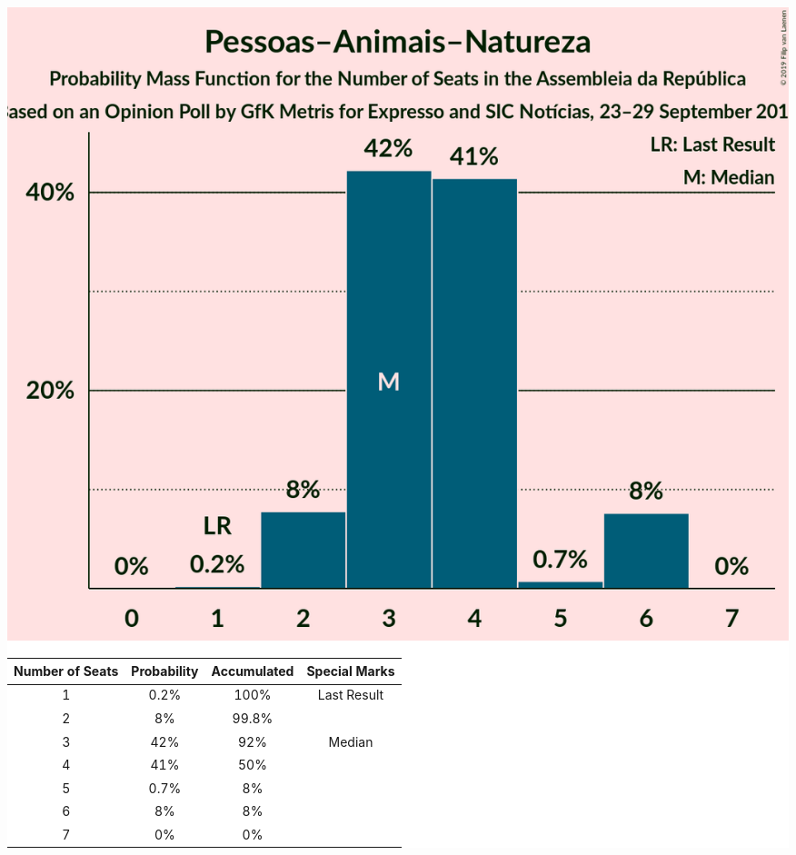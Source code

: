 ![Graph with seats probability mass function not yet produced](2019-09-29-GfKMetris-seats-pmf-pessoas–animais–natureza.png "Seats Probability Mass Function")

| Number of Seats | Probability | Accumulated | Special Marks |
|:---------------:|:-----------:|:-----------:|:-------------:|
| 1 | 0.2% | 100% | Last Result |
| 2 | 8% | 99.8% |  |
| 3 | 42% | 92% | Median |
| 4 | 41% | 50% |  |
| 5 | 0.7% | 8% |  |
| 6 | 8% | 8% |  |
| 7 | 0% | 0% |  |
